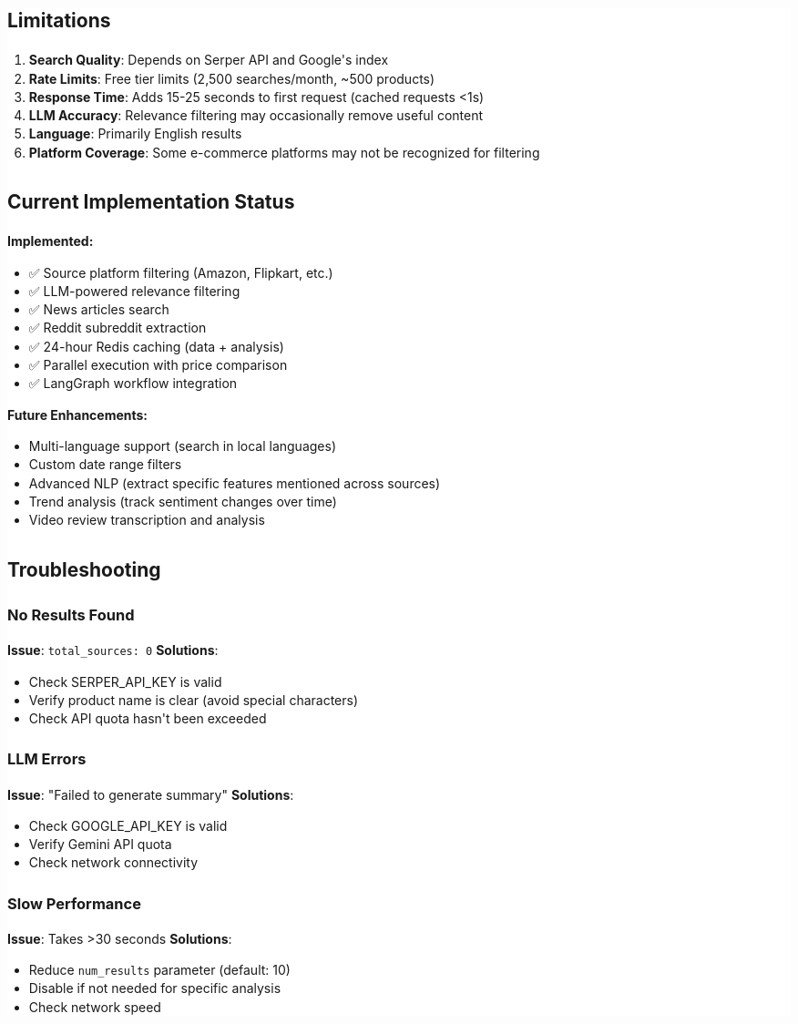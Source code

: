 ## Limitations

1. **Search Quality**: Depends on Serper API and Google's index
2. **Rate Limits**: Free tier limits (2,500 searches/month, ~500 products)
3. **Response Time**: Adds 15-25 seconds to first request (cached requests <1s)
4. **LLM Accuracy**: Relevance filtering may occasionally remove useful content
5. **Language**: Primarily English results
6. **Platform Coverage**: Some e-commerce platforms may not be recognized for filtering

## Current Implementation Status

**Implemented:**
- ✅ Source platform filtering (Amazon, Flipkart, etc.)
- ✅ LLM-powered relevance filtering
- ✅ News articles search
- ✅ Reddit subreddit extraction
- ✅ 24-hour Redis caching (data + analysis)
- ✅ Parallel execution with price comparison
- ✅ LangGraph workflow integration

**Future Enhancements:**
- Multi-language support (search in local languages)
- Custom date range filters
- Advanced NLP (extract specific features mentioned across sources)
- Trend analysis (track sentiment changes over time)
- Video review transcription and analysis

## Troubleshooting

### No Results Found
**Issue**: `total_sources: 0`
**Solutions**:
- Check SERPER_API_KEY is valid
- Verify product name is clear (avoid special characters)
- Check API quota hasn't been exceeded

### LLM Errors
**Issue**: "Failed to generate summary"
**Solutions**:
- Check GOOGLE_API_KEY is valid
- Verify Gemini API quota
- Check network connectivity

### Slow Performance
**Issue**: Takes >30 seconds
**Solutions**:
- Reduce `num_results` parameter (default: 10)
- Disable if not needed for specific analysis
- Check network speed
